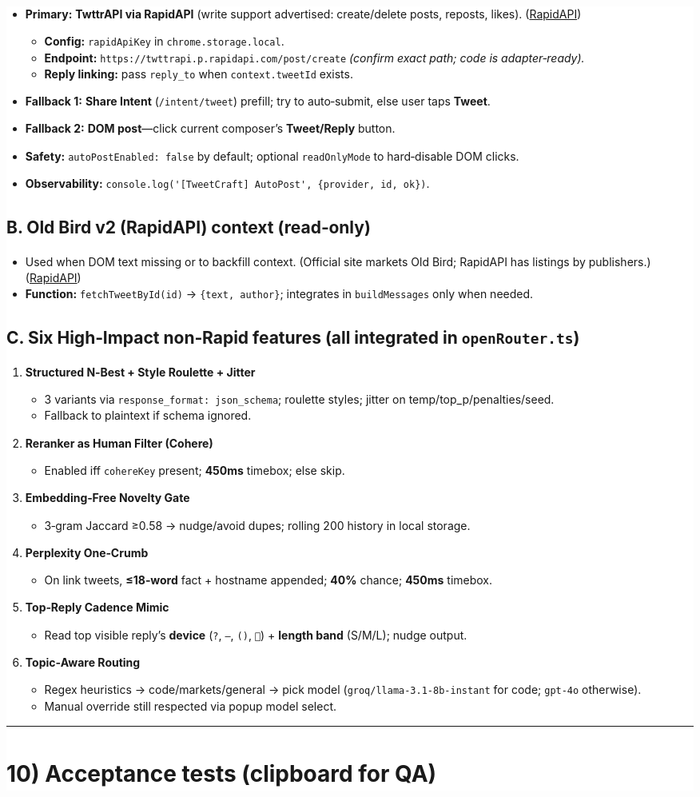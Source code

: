 * **Primary:** **TwttrAPI via RapidAPI** (write support advertised: create/delete posts, reposts, likes). ([RapidAPI][1])

  * **Config:** `rapidApiKey` in `chrome.storage.local`.
  * **Endpoint:** `https://twttrapi.p.rapidapi.com/post/create` *(confirm exact path; code is adapter‑ready).*
  * **Reply linking:** pass `reply_to` when `context.tweetId` exists.
* **Fallback 1:** **Share Intent** (`/intent/tweet`) prefill; try to auto‑submit, else user taps **Tweet**.
* **Fallback 2:** **DOM post**—click current composer’s **Tweet/Reply** button.
* **Safety:** `autoPostEnabled: false` by default; optional `readOnlyMode` to hard‑disable DOM clicks.
* **Observability:** `console.log('[TweetCraft] AutoPost', {provider, id, ok})`.

## B. **Old Bird v2 (RapidAPI) context (read‑only)**

* Used when DOM text missing or to backfill context. (Official site markets Old Bird; RapidAPI has listings by publishers.) ([RapidAPI][2])
* **Function:** `fetchTweetById(id)` → `{text, author}`; integrates in `buildMessages` only when needed.

## C. Six **High‑Impact** non‑Rapid features (all integrated in `openRouter.ts`)

1. **Structured N‑Best + Style Roulette + Jitter**

   * 3 variants via `response_format: json_schema`; roulette styles; jitter on temp/top\_p/penalties/seed.
   * Fallback to plaintext if schema ignored.

2. **Reranker as Human Filter (Cohere)**

   * Enabled iff `cohereKey` present; **450ms** timebox; else skip.

3. **Embedding‑Free Novelty Gate**

   * 3‑gram Jaccard ≥0.58 → nudge/avoid dupes; rolling 200 history in local storage.

4. **Perplexity One‑Crumb**

   * On link tweets, **≤18‑word** fact + hostname appended; **40%** chance; **450ms** timebox.

5. **Top‑Reply Cadence Mimic**

   * Read top visible reply’s **device** (`?`, `—`, `()`, `🙂`) + **length band** (S/M/L); nudge output.

6. **Topic‑Aware Routing**

   * Regex heuristics → code/markets/general → pick model (`groq/llama‑3.1‑8b‑instant` for code; `gpt‑4o` otherwise).
   * Manual override still respected via popup model select.

---

# 10) Acceptance tests (clipboard for QA)


[1]: https://rapidapi.com/organization/twttrapi?utm_source=chatgpt.com "twttrapi"
[2]: https://rapidapi.com/search/emergency?utm_source=chatgpt.com "API Hub"